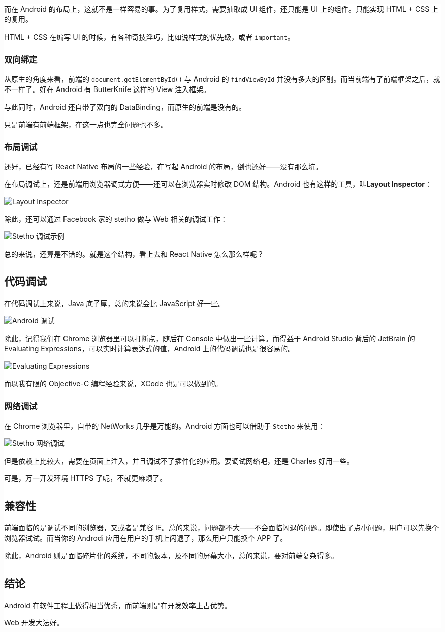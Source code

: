 而在 Android 的布局上，这就不是一样容易的事。为了复用样式，需要抽取成 UI 组件，还只能是 UI 上的组件。只能实现 HTML + CSS 上的复用。

HTML + CSS 在编写 UI 的时候，有各种奇技淫巧，比如说样式的优先级，或者 ``important``。

### 双向绑定

从原生的角度来看，前端的 ``document.getElementById()`` 与 Android 的 ``findViewById`` 并没有多大的区别。而当前端有了前端框架之后，就不一样了。好在 Android 有 ButterKnife 这样的 View 注入框架。

与此同时，Android 还自带了双向的 DataBinding，而原生的前端是没有的。

只是前端有前端框架，在这一点也完全问题也不多。

### 布局调试

还好，已经有写 React Native 布局的一些经验，在写起 Android 的布局，倒也还好——没有那么坑。

在布局调试上，还是前端用浏览器调式方便——还可以在浏览器实时修改 DOM 结构。Android 也有这样的工具，叫**Layout Inspector**：

![Layout Inspector](http://articles.phodal.com/mobile-vs-fe/layout_inspector.png)

除此，还可以通过 Facebook 家的 stetho 做与 Web 相关的调试工作：

![Stetho 调试示例](http://articles.phodal.com/mobile-vs-fe/stetho-view-hierarchy.png)

总的来说，还算是不错的。就是这个结构，看上去和 React Native 怎么那么样呢？

代码调试
---

在代码调试上来说，Java 底子厚，总的来说会比 JavaScript 好一些。

![Android 调试](http://articles.phodal.com/mobile-vs-fe/android-debug.png)

除此，记得我们在 Chrome 浏览器里可以打断点，随后在 Console 中做出一些计算。而得益于 Android Studio 背后的 JetBrain 的 Evaluating Expressions，可以实时计算表达式的值，Android 上的代码调试也是很容易的。

![Evaluating Expressions](http://articles.phodal.com/mobile-vs-fe/evaluate-example.png)

而以我有限的 Objective-C 编程经验来说，XCode 也是可以做到的。

### 网络调试

在 Chrome 浏览器里，自带的 NetWorks 几乎是万能的。Android 方面也可以借助于 ``Stetho`` 来使用：

![Stetho 网络调试](http://articles.phodal.com/mobile-vs-fe/stetho-inspector-network.png)

但是依赖上比较大，需要在页面上注入，并且调试不了插件化的应用。要调试网络吧，还是 Charles 好用一些。

可是，万一开发环境 HTTPS 了呢，不就更麻烦了。

兼容性
---

前端面临的是调试不同的浏览器，又或者是兼容 IE。总的来说，问题都不大——不会面临闪退的问题。即使出了点小问题，用户可以先换个浏览器试试。而当你的 Androdi 应用在用户的手机上闪退了，那么用户只能换个 APP 了。

除此，Android 则是面临碎片化的系统，不同的版本，及不同的屏幕大小，总的来说，要对前端复杂得多。

结论
---

Android 在软件工程上做得相当优秀，而前端则是在开发效率上占优势。

Web 开发大法好。

